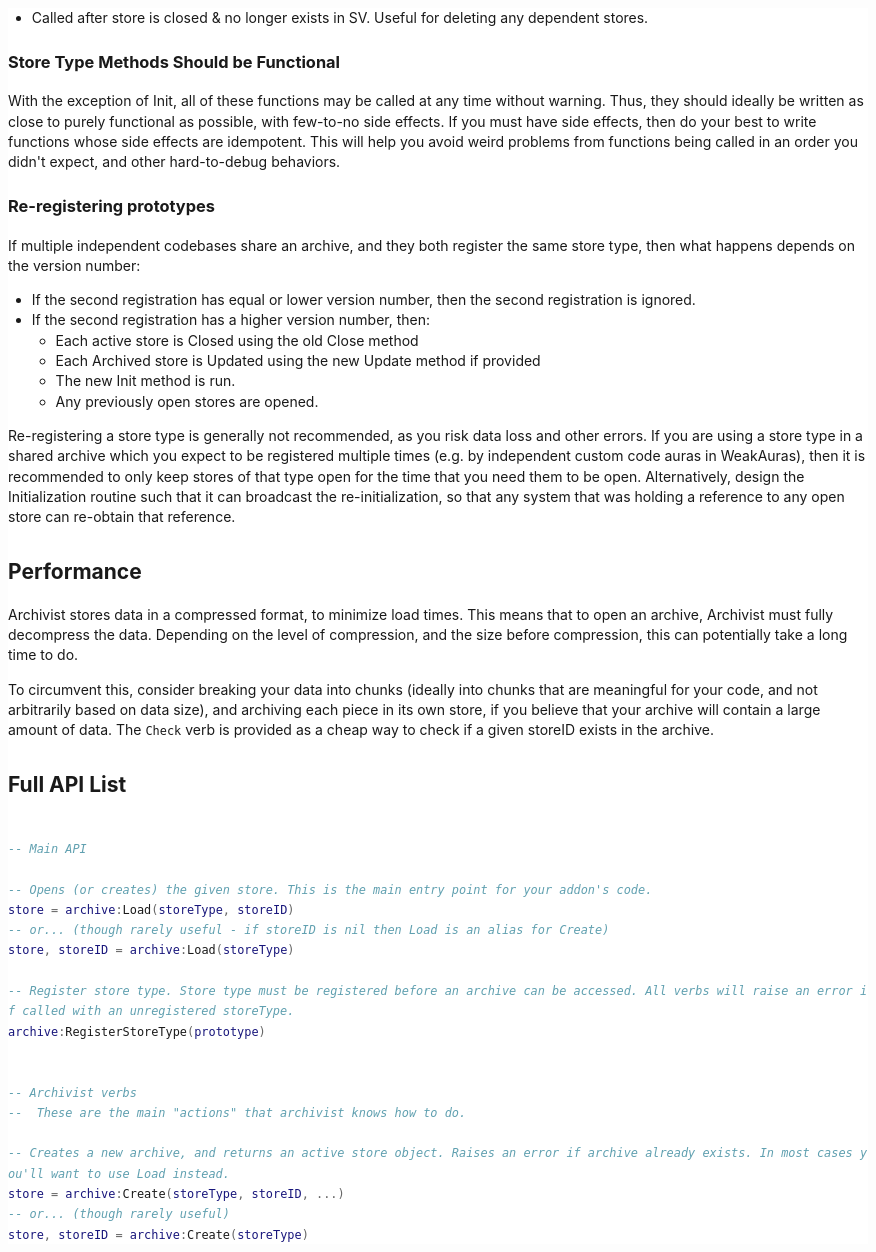   - Called after store is closed & no longer exists in SV. Useful for deleting any dependent stores.

### Store Type Methods Should be Functional

With the exception of Init, all of these functions may be called at any time without warning. Thus, they should ideally be written as close to purely functional as possible, with few-to-no side effects. If you must have side effects, then do your best to write functions whose side effects are idempotent. This will help you avoid weird problems from functions being called in an order you didn't expect, and other hard-to-debug behaviors.

### Re-registering prototypes

If multiple independent codebases share an archive, and they both register the same store type, then what happens depends on the version number:

- If the second registration has equal or lower version number, then the second registration is ignored. 
- If the second registration has a higher version number, then:
  - Each active store is Closed using the old Close method
  - Each Archived store is Updated using the new Update method if provided
  - The new Init method is run.
  - Any previously open stores are opened.

Re-registering a store type is generally not recommended, as you risk data loss and other errors. If you are using a store type in a shared archive which you expect to be registered multiple times (e.g. by independent custom code auras in WeakAuras), then it is recommended to only keep stores of that type open for the time that you need them to be open. Alternatively, design the Initialization routine such that it can broadcast the re-initialization, so that any system that was holding a reference to any open store can re-obtain that reference.

## Performance

Archivist stores data in a compressed format, to minimize load times. This means that to open an archive, Archivist must fully decompress the data. Depending on the level of compression, and the size before compression, this can potentially take a long time to do.

To circumvent this, consider breaking your data into chunks (ideally into chunks that are meaningful for your code, and not arbitrarily based on data size), and archiving each piece in its own store, if you believe that your archive will contain a large amount of data. The `Check` verb is provided as a cheap way to check if a given storeID exists in the archive.

## Full API List

```lua

-- Main API

-- Opens (or creates) the given store. This is the main entry point for your addon's code.
store = archive:Load(storeType, storeID)
-- or... (though rarely useful - if storeID is nil then Load is an alias for Create)
store, storeID = archive:Load(storeType)

-- Register store type. Store type must be registered before an archive can be accessed. All verbs will raise an error if called with an unregistered storeType.
archive:RegisterStoreType(prototype)


-- Archivist verbs
-- 	These are the main "actions" that archivist knows how to do.

-- Creates a new archive, and returns an active store object. Raises an error if archive already exists. In most cases you'll want to use Load instead.
store = archive:Create(storeType, storeID, ...)
-- or... (though rarely useful)
store, storeID = archive:Create(storeType)
```